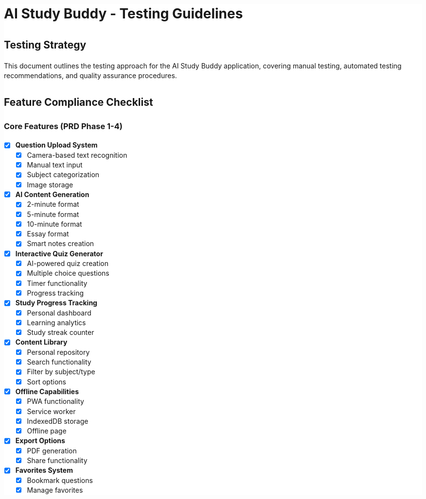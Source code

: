 # AI Study Buddy - Testing Guidelines

## Testing Strategy

This document outlines the testing approach for the AI Study Buddy application, covering manual testing, automated testing recommendations, and quality assurance procedures.

## Feature Compliance Checklist

### Core Features (PRD Phase 1-4)
- [x] **Question Upload System**
  - [x] Camera-based text recognition
  - [x] Manual text input
  - [x] Subject categorization
  - [x] Image storage

- [x] **AI Content Generation**
  - [x] 2-minute format
  - [x] 5-minute format
  - [x] 10-minute format
  - [x] Essay format
  - [x] Smart notes creation

- [x] **Interactive Quiz Generator**
  - [x] AI-powered quiz creation
  - [x] Multiple choice questions
  - [x] Timer functionality
  - [x] Progress tracking

- [x] **Study Progress Tracking**
  - [x] Personal dashboard
  - [x] Learning analytics
  - [x] Study streak counter

- [x] **Content Library**
  - [x] Personal repository
  - [x] Search functionality
  - [x] Filter by subject/type
  - [x] Sort options

- [x] **Offline Capabilities**
  - [x] PWA functionality
  - [x] Service worker
  - [x] IndexedDB storage
  - [x] Offline page

- [x] **Export Options**
  - [x] PDF generation
  - [x] Share functionality

- [x] **Favorites System**
  - [x] Bookmark questions
  - [x] Manage favorites
